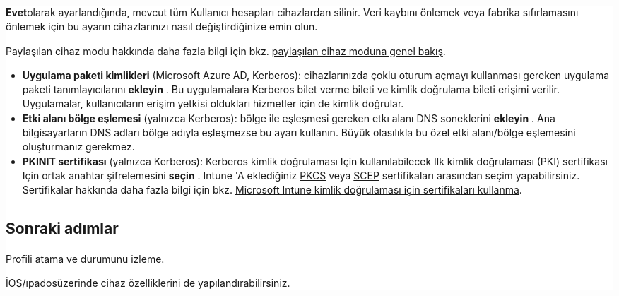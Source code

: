   **Evet**olarak ayarlandığında, mevcut tüm Kullanıcı hesapları cihazlardan silinir. Veri kaybını önlemek veya fabrika sıfırlamasını önlemek için bu ayarın cihazlarınızı nasıl değiştirdiğinize emin olun.

  Paylaşılan cihaz modu hakkında daha fazla bilgi için bkz. [paylaşılan cihaz moduna genel bakış](https://docs.microsoft.com/azure/active-directory/develop/msal-shared-devices).

- **Uygulama paketi kimlikleri** (Microsoft Azure AD, Kerberos): cihazlarınızda çoklu oturum açmayı kullanması gereken uygulama paketi tanımlayıcılarını **ekleyin** . Bu uygulamalara Kerberos bilet verme bileti ve kimlik doğrulama bileti erişimi verilir. Uygulamalar, kullanıcıların erişim yetkisi oldukları hizmetler için de kimlik doğrular.
- **Etki alanı bölge eşlemesi** (yalnızca Kerberos): bölge ile eşleşmesi gereken etkı alanı DNS soneklerini **ekleyin** . Ana bilgisayarların DNS adları bölge adıyla eşleşmezse bu ayarı kullanın. Büyük olasılıkla bu özel etki alanı/bölge eşlemesini oluşturmanız gerekmez.
- **PKINIT sertifikası** (yalnızca Kerberos): Kerberos kimlik doğrulaması Için kullanılabilecek Ilk kimlik doğrulaması (PKI) sertifikası Için ortak anahtar şifrelemesini **seçin** . Intune 'A eklediğiniz [PKCS](../protect/certficates-pfx-configure.md) veya [SCEP](../protect/certificates-scep-configure.md) sertifikaları arasından seçim yapabilirsiniz. Sertifikalar hakkında daha fazla bilgi için bkz. [Microsoft Intune kimlik doğrulaması için sertifikaları kullanma](../protect/certificates-configure.md).

## <a name="next-steps"></a>Sonraki adımlar

[Profili atama](device-profile-assign.md) ve [durumunu izleme](device-profile-monitor.md).

[İOS/ıpados](ios-device-features-settings.md)üzerinde cihaz özelliklerini de yapılandırabilirsiniz.
